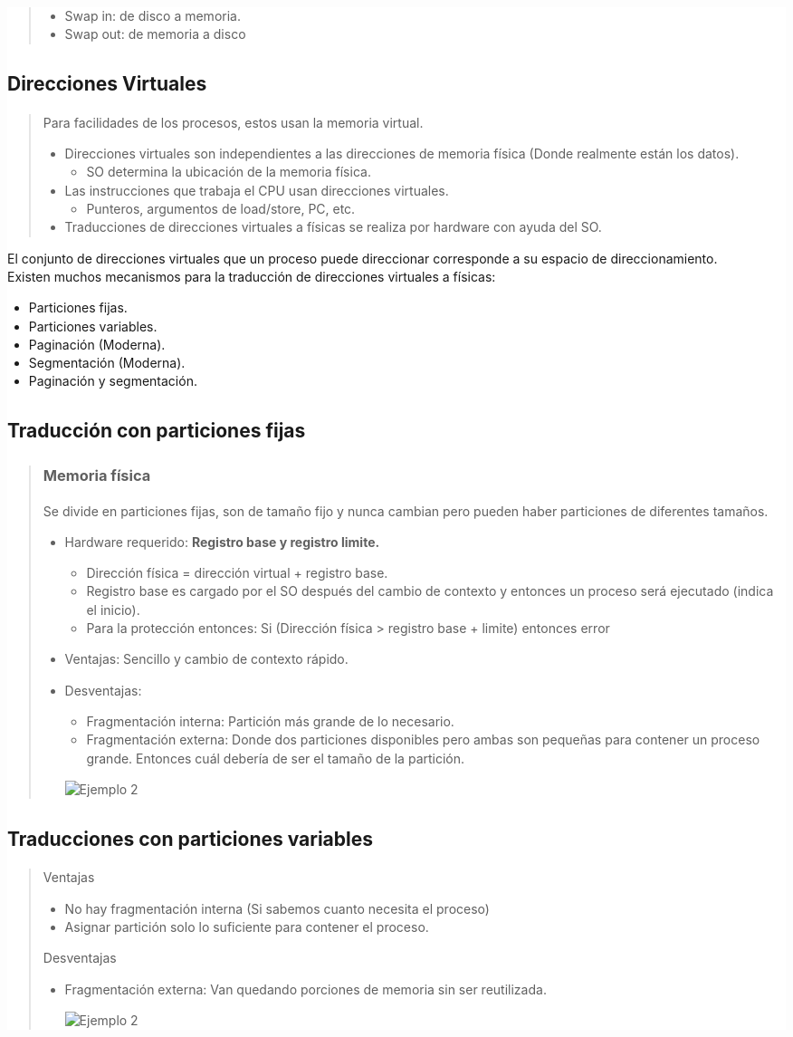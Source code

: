 >   - Swap in: de disco a memoria.
>   - Swap out: de memoria a disco

## Direcciones Virtuales

> Para facilidades de los procesos, estos usan la memoria virtual.
> - Direcciones virtuales son independientes a las direcciones de memoria física (Donde realmente están los datos).
>   - SO determina la ubicación de la memoria física.
> - Las instrucciones que trabaja el CPU usan direcciones virtuales.
>   - Punteros, argumentos de load/store, PC, etc.
> - Traducciones de direcciones virtuales a físicas se realiza por hardware con ayuda del SO.

El conjunto de direcciones virtuales que un proceso puede direccionar corresponde a su espacio de direccionamiento.    
Existen muchos mecanismos para la traducción de direcciones virtuales a físicas:
- Particiones fijas.
- Particiones variables.
- Paginación (Moderna).
- Segmentación (Moderna).
- Paginación y segmentación.

## **Traducción con particiones fijas**

> ### Memoria física
> Se divide en particiones fijas, son de tamaño fijo y nunca cambian pero pueden haber particiones de diferentes tamaños.   
> 
> - Hardware requerido: **Registro base y registro limite.**
>   - Dirección física = dirección virtual + registro base.
>   - Registro base es cargado por el SO después del cambio de contexto y entonces un proceso será ejecutado (indica el inicio).
>   - Para la protección entonces: Si (Dirección física > registro base + limite) entonces error
> - Ventajas: Sencillo y cambio de contexto rápido.
> - Desventajas: 
>   - Fragmentación interna: Partición más grande de lo necesario.
>   - Fragmentación externa: Donde dos particiones disponibles pero ambas son pequeñas para contener un proceso grande.
> Entonces cuál debería de ser el tamaño de la partición.
> 
>   ![Ejemplo 2](/FotosI/Particiones%20fijas.png)

## **Traducciones con particiones variables**

> Ventajas
> - No hay fragmentación interna (Si sabemos cuanto necesita el proceso)
> - Asignar partición solo lo suficiente para contener el proceso.
> 
> Desventajas
> - Fragmentación externa: Van quedando porciones de memoria sin ser reutilizada.
> 
>   ![Ejemplo 2](/FotosI/Traduccion%20con%20particiones%20variables.png)
